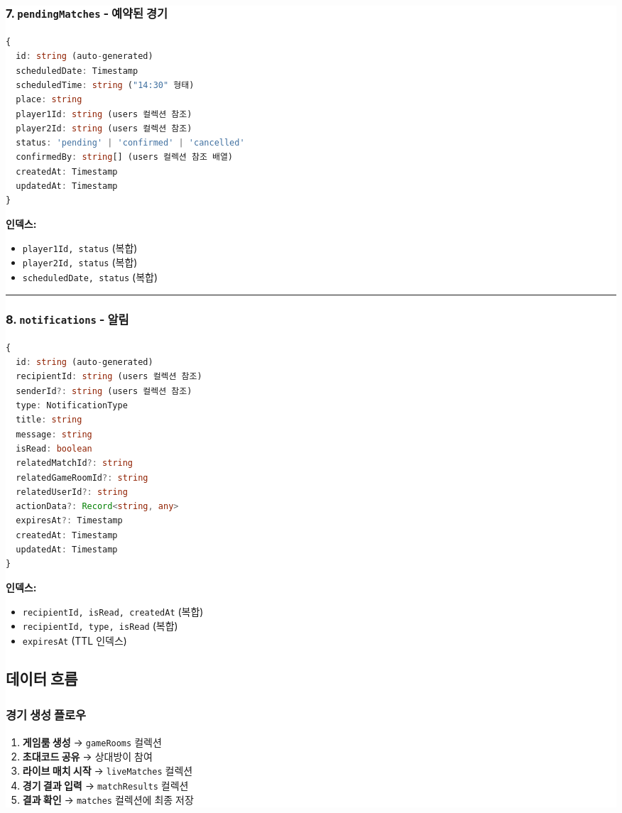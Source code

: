 
### 7. `pendingMatches` - 예약된 경기
```typescript
{
  id: string (auto-generated)
  scheduledDate: Timestamp
  scheduledTime: string ("14:30" 형태)
  place: string
  player1Id: string (users 컬렉션 참조)
  player2Id: string (users 컬렉션 참조)
  status: 'pending' | 'confirmed' | 'cancelled'
  confirmedBy: string[] (users 컬렉션 참조 배열)
  createdAt: Timestamp
  updatedAt: Timestamp
}
```

**인덱스:**
- `player1Id, status` (복합)
- `player2Id, status` (복합)
- `scheduledDate, status` (복합)

---

### 8. `notifications` - 알림
```typescript
{
  id: string (auto-generated)
  recipientId: string (users 컬렉션 참조)
  senderId?: string (users 컬렉션 참조)
  type: NotificationType
  title: string
  message: string
  isRead: boolean
  relatedMatchId?: string
  relatedGameRoomId?: string
  relatedUserId?: string
  actionData?: Record<string, any>
  expiresAt?: Timestamp
  createdAt: Timestamp
  updatedAt: Timestamp
}
```

**인덱스:**
- `recipientId, isRead, createdAt` (복합)
- `recipientId, type, isRead` (복합)
- `expiresAt` (TTL 인덱스)

## 데이터 흐름

### 경기 생성 플로우
1. **게임룸 생성** → `gameRooms` 컬렉션
2. **초대코드 공유** → 상대방이 참여
3. **라이브 매치 시작** → `liveMatches` 컬렉션
4. **경기 결과 입력** → `matchResults` 컬렉션
5. **결과 확인** → `matches` 컬렉션에 최종 저장
